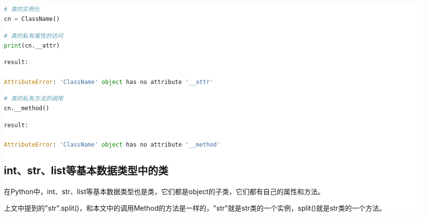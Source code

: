 ```python
# 类的实例化
cn = ClassName()
```

```python
# 类的私有属性的访问
print(cn.__attr)
```
```python
result:

AttributeError: 'ClassName' object has no attribute '__attr'
```

```python
# 类的私有方法的调用
cn.__method()
```
```python
result:

AttributeError: 'ClassName' object has no attribute '__method'
```

## int、str、list等基本数据类型中的类

在Python中，int、str、list等基本数据类型也是类，它们都是object的子类，它们都有自己的属性和方法。

上文中提到的"str".split()，和本文中的调用Method的方法是一样的，"str"就是str类的一个实例，split()就是str类的一个方法。




